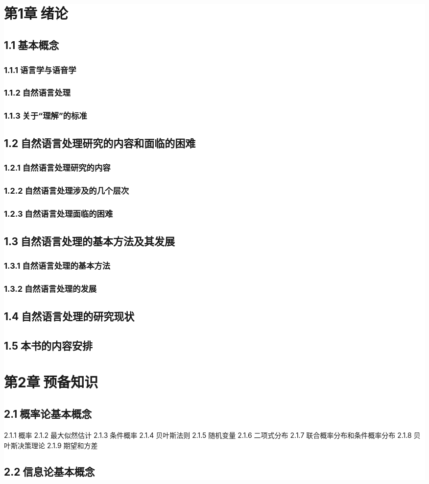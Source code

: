 # 第1章 绪论

## 1.1 基本概念

### 1.1.1 语言学与语音学

### 1.1.2 自然语言处理

### 1.1.3 关于“理解”的标准

## 1.2 自然语言处理研究的内容和面临的困难

### 1.2.1 自然语言处理研究的内容

### 1.2.2 自然语言处理涉及的几个层次

### 1.2.3 自然语言处理面临的困难

## 1.3 自然语言处理的基本方法及其发展

### 1.3.1 自然语言处理的基本方法

### 1.3.2 自然语言处理的发展

## 1.4 自然语言处理的研究现状

## 1.5 本书的内容安排

# 第2章 预备知识

## 2.1 概率论基本概念

2.1.1 概率
2.1.2 最大似然估计
2.1.3 条件概率
2.1.4 贝叶斯法则
2.1.5 随机变量
2.1.6 二项式分布
2.1.7 联合概率分布和条件概率分布
2.1.8 贝叶斯决策理论
2.1.9 期望和方差

## 2.2 信息论基本概念
